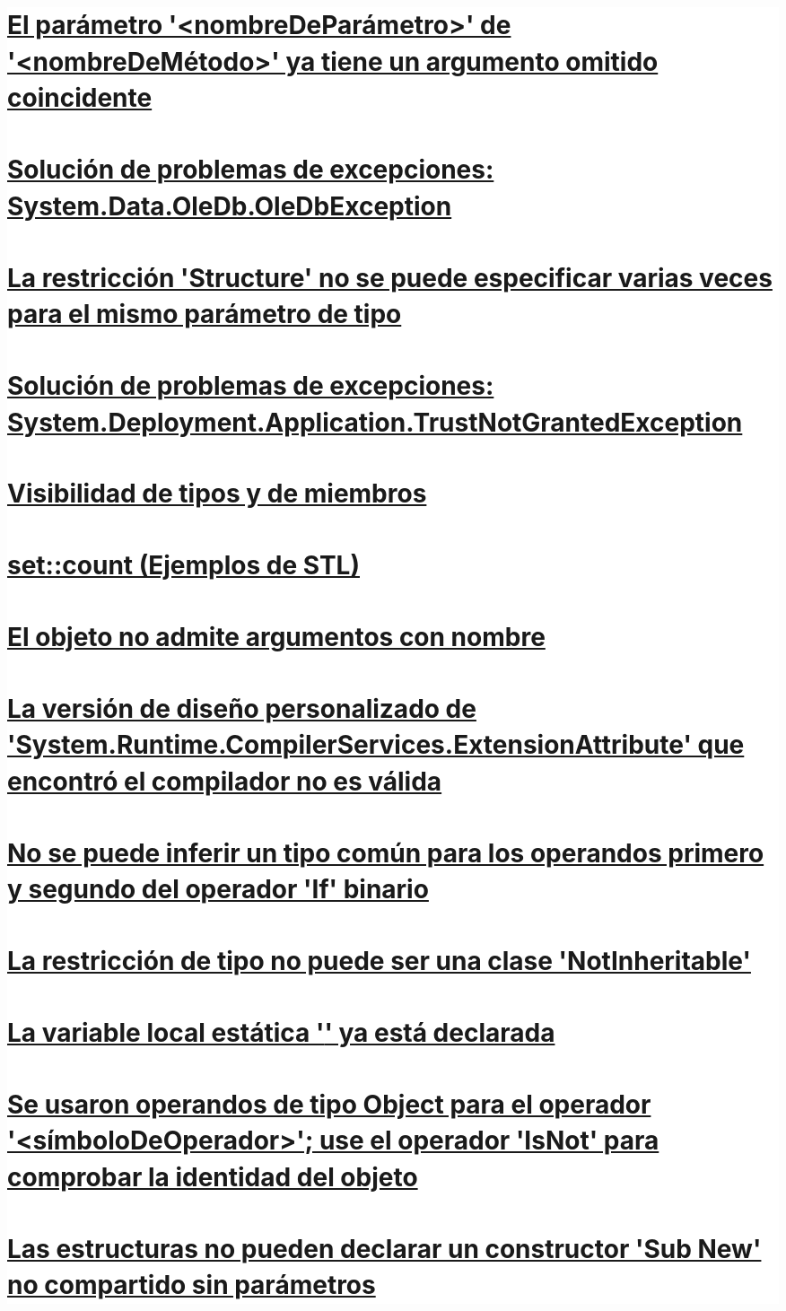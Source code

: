 # [El parámetro '<nombreDeParámetro>' de '<nombreDeMétodo>' ya tiene un argumento omitido coincidente](parameter-parametername-in-methodname-already-has-a-matching-omitted-argument.md)
# [Solución de problemas de excepciones: System.Data.OleDb.OleDbException](troubleshooting-exceptions-system-data-oledb-oledbexception.md)
# [La restricción 'Structure' no se puede especificar varias veces para el mismo parámetro de tipo](structure-constraint-cannot-be-specified-multiple-times-for-the-same-type-parameter.md)
# [Solución de problemas de excepciones: System.Deployment.Application.TrustNotGrantedException](troubleshooting-exceptions-system-deployment-application-trustnotgrantedexception.md)
# [Visibilidad de tipos y de miembros](type-and-member-visibility.md)
# [set::count (Ejemplos de STL)](set-count-stl-samples.md)
# [El objeto no admite argumentos con nombre](object-doesn-t-support-named-arguments.md)
# [La versión de diseño personalizado de 'System.Runtime.CompilerServices.ExtensionAttribute' que encontró el compilador no es válida](the-custom-designed-version-of-system-runtime-compilerservices-extensionattribute-found-by-the-compiler-is-not-valid.md)
# [No se puede inferir un tipo común para los operandos primero y segundo del operador 'If' binario](cannot-infer-a-common-type-for-the-first-and-second-operands-of-the-binary-if-operator.md)
# [La restricción de tipo no puede ser una clase 'NotInheritable'](type-constraint-cannot-be-a-notinheritable-class.md)
# [La variable local estática '<nombreDeVariable>' ya está declarada](static-local-variable-variablename-is-already-declared.md)
# [Se usaron operandos de tipo Object para el operador '<símboloDeOperador>'; use el operador 'IsNot' para comprobar la identidad del objeto](operands-of-type-object-used-for-operator-operatorsymbol-use-the-isnot-operator-to-test-object-identity.md)
# [Las estructuras no pueden declarar un constructor 'Sub New' no compartido sin parámetros](structures-cannot-declare-a-non-shared-sub-new-with-no-parameters.md)